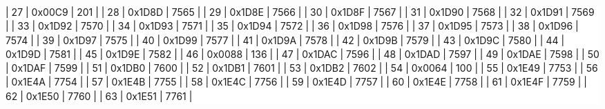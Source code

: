 |      27 | 0x00C9      |         201 |
|      28 | 0x1D8D      |        7565 |
|      29 | 0x1D8E      |        7566 |
|      30 | 0x1D8F      |        7567 |
|      31 | 0x1D90      |        7568 |
|      32 | 0x1D91      |        7569 |
|      33 | 0x1D92      |        7570 |
|      34 | 0x1D93      |        7571 |
|      35 | 0x1D94      |        7572 |
|      36 | 0x1D98      |        7576 |
|      37 | 0x1D95      |        7573 |
|      38 | 0x1D96      |        7574 |
|      39 | 0x1D97      |        7575 |
|      40 | 0x1D99      |        7577 |
|      41 | 0x1D9A      |        7578 |
|      42 | 0x1D9B      |        7579 |
|      43 | 0x1D9C      |        7580 |
|      44 | 0x1D9D      |        7581 |
|      45 | 0x1D9E      |        7582 |
|      46 | 0x0088      |         136 |
|      47 | 0x1DAC      |        7596 |
|      48 | 0x1DAD      |        7597 |
|      49 | 0x1DAE      |        7598 |
|      50 | 0x1DAF      |        7599 |
|      51 | 0x1DB0      |        7600 |
|      52 | 0x1DB1      |        7601 |
|      53 | 0x1DB2      |        7602 |
|      54 | 0x0064      |         100 |
|      55 | 0x1E49      |        7753 |
|      56 | 0x1E4A      |        7754 |
|      57 | 0x1E4B      |        7755 |
|      58 | 0x1E4C      |        7756 |
|      59 | 0x1E4D      |        7757 |
|      60 | 0x1E4E      |        7758 |
|      61 | 0x1E4F      |        7759 |
|      62 | 0x1E50      |        7760 |
|      63 | 0x1E51      |        7761 |